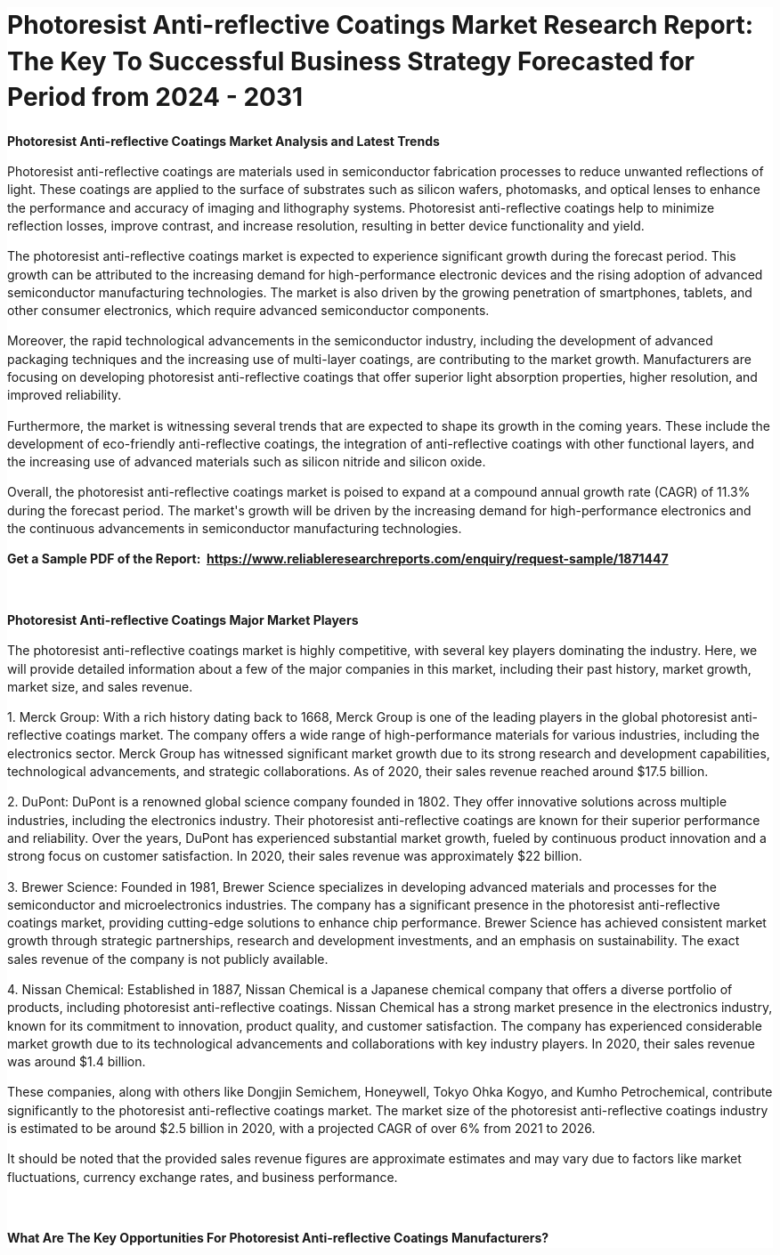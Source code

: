 <p><h1>Photoresist Anti-reflective Coatings Market Research Report: The Key To Successful Business Strategy Forecasted for Period from 2024 - 2031</h1></p><p><strong>Photoresist Anti-reflective Coatings Market Analysis and Latest Trends</strong></p>
<p><p>Photoresist anti-reflective coatings are materials used in semiconductor fabrication processes to reduce unwanted reflections of light. These coatings are applied to the surface of substrates such as silicon wafers, photomasks, and optical lenses to enhance the performance and accuracy of imaging and lithography systems. Photoresist anti-reflective coatings help to minimize reflection losses, improve contrast, and increase resolution, resulting in better device functionality and yield.</p><p>The photoresist anti-reflective coatings market is expected to experience significant growth during the forecast period. This growth can be attributed to the increasing demand for high-performance electronic devices and the rising adoption of advanced semiconductor manufacturing technologies. The market is also driven by the growing penetration of smartphones, tablets, and other consumer electronics, which require advanced semiconductor components.</p><p>Moreover, the rapid technological advancements in the semiconductor industry, including the development of advanced packaging techniques and the increasing use of multi-layer coatings, are contributing to the market growth. Manufacturers are focusing on developing photoresist anti-reflective coatings that offer superior light absorption properties, higher resolution, and improved reliability.</p><p>Furthermore, the market is witnessing several trends that are expected to shape its growth in the coming years. These include the development of eco-friendly anti-reflective coatings, the integration of anti-reflective coatings with other functional layers, and the increasing use of advanced materials such as silicon nitride and silicon oxide.</p><p>Overall, the photoresist anti-reflective coatings market is poised to expand at a compound annual growth rate (CAGR) of 11.3% during the forecast period. The market's growth will be driven by the increasing demand for high-performance electronics and the continuous advancements in semiconductor manufacturing technologies.</p></p>
<p><strong>Get a Sample PDF of the Report:&nbsp; <a href="https://www.reliableresearchreports.com/enquiry/request-sample/1871447">https://www.reliableresearchreports.com/enquiry/request-sample/1871447</a></strong></p>
<p>&nbsp;</p>
<p><strong>Photoresist Anti-reflective Coatings Major Market Players</strong></p>
<p><p>The photoresist anti-reflective coatings market is highly competitive, with several key players dominating the industry. Here, we will provide detailed information about a few of the major companies in this market, including their past history, market growth, market size, and sales revenue.</p><p>1. Merck Group: With a rich history dating back to 1668, Merck Group is one of the leading players in the global photoresist anti-reflective coatings market. The company offers a wide range of high-performance materials for various industries, including the electronics sector. Merck Group has witnessed significant market growth due to its strong research and development capabilities, technological advancements, and strategic collaborations. As of 2020, their sales revenue reached around $17.5 billion.</p><p>2. DuPont: DuPont is a renowned global science company founded in 1802. They offer innovative solutions across multiple industries, including the electronics industry. Their photoresist anti-reflective coatings are known for their superior performance and reliability. Over the years, DuPont has experienced substantial market growth, fueled by continuous product innovation and a strong focus on customer satisfaction. In 2020, their sales revenue was approximately $22 billion.</p><p>3. Brewer Science: Founded in 1981, Brewer Science specializes in developing advanced materials and processes for the semiconductor and microelectronics industries. The company has a significant presence in the photoresist anti-reflective coatings market, providing cutting-edge solutions to enhance chip performance. Brewer Science has achieved consistent market growth through strategic partnerships, research and development investments, and an emphasis on sustainability. The exact sales revenue of the company is not publicly available.</p><p>4. Nissan Chemical: Established in 1887, Nissan Chemical is a Japanese chemical company that offers a diverse portfolio of products, including photoresist anti-reflective coatings. Nissan Chemical has a strong market presence in the electronics industry, known for its commitment to innovation, product quality, and customer satisfaction. The company has experienced considerable market growth due to its technological advancements and collaborations with key industry players. In 2020, their sales revenue was around $1.4 billion.</p><p>These companies, along with others like Dongjin Semichem, Honeywell, Tokyo Ohka Kogyo, and Kumho Petrochemical, contribute significantly to the photoresist anti-reflective coatings market. The market size of the photoresist anti-reflective coatings industry is estimated to be around $2.5 billion in 2020, with a projected CAGR of over 6% from 2021 to 2026. </p><p>It should be noted that the provided sales revenue figures are approximate estimates and may vary due to factors like market fluctuations, currency exchange rates, and business performance.</p></p>
<p>&nbsp;</p>
<p><strong>What Are The Key Opportunities For Photoresist Anti-reflective Coatings Manufacturers?</strong></p>